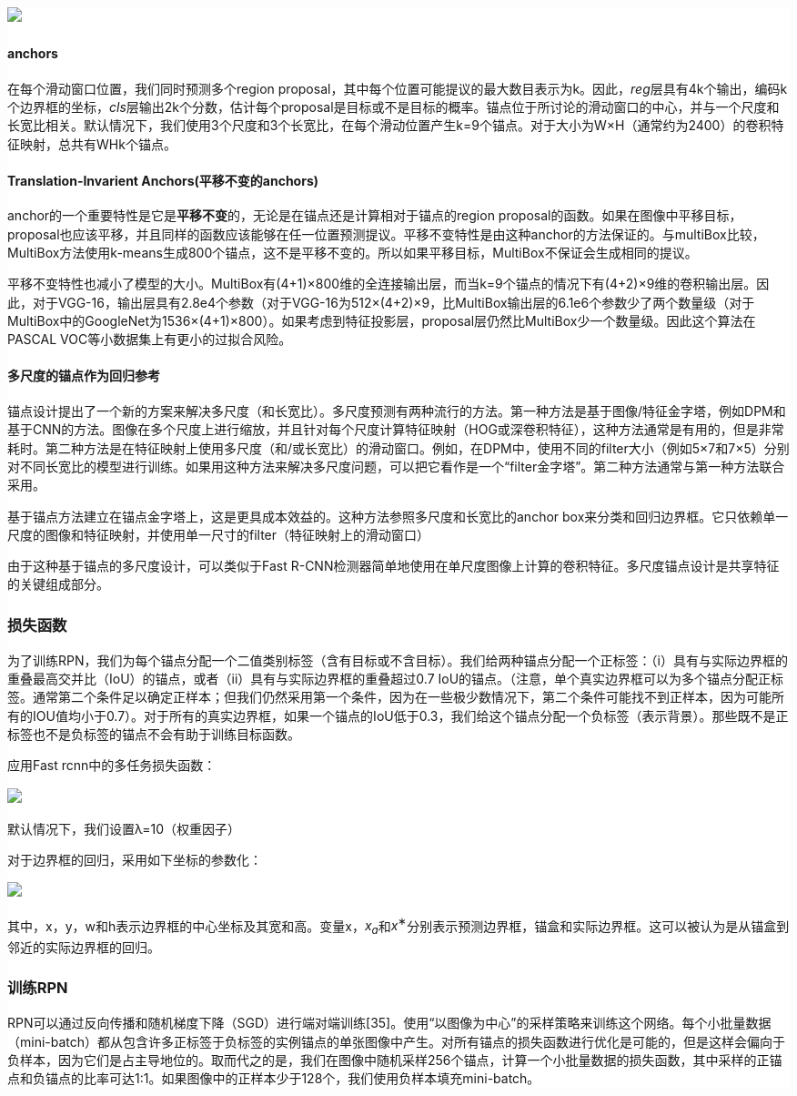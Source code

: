 ![](F:\git\blog_post\目标检测\images\fasterrcnn_3.png)

#### anchors

在每个滑动窗口位置，我们同时预测多个region proposal，其中每个位置可能提议的最大数目表示为k。因此，*reg*层具有4k个输出，编码k个边界框的坐标，*cls*层输出2k个分数，估计每个proposal是目标或不是目标的概率。锚点位于所讨论的滑动窗口的中心，并与一个尺度和长宽比相关。默认情况下，我们使用3个尺度和3个长宽比，在每个滑动位置产生k=9个锚点。对于大小为W×H（通常约为2400）的卷积特征映射，总共有WHk个锚点。

#### Translation-Invarient Anchors(平移不变的anchors)

anchor的一个重要特性是它是**平移不变**的，无论是在锚点还是计算相对于锚点的region proposal的函数。如果在图像中平移目标，proposal也应该平移，并且同样的函数应该能够在任一位置预测提议。平移不变特性是由这种anchor的方法保证的。与multiBox比较，MultiBox方法使用k-means生成800个锚点，这不是平移不变的。所以如果平移目标，MultiBox不保证会生成相同的提议。

平移不变特性也减小了模型的大小。MultiBox有(4+1)×800维的全连接输出层，而当k=9个锚点的情况下有(4+2)×9维的卷积输出层。因此，对于VGG-16，输出层具有2.8e4个参数（对于VGG-16为512×(4+2)×9，比MultiBox输出层的6.1e6个参数少了两个数量级（对于MultiBox中的GoogleNet为1536×(4+1)×800）。如果考虑到特征投影层，proposal层仍然比MultiBox少一个数量级。因此这个算法在PASCAL VOC等小数据集上有更小的过拟合风险。

#### 多尺度的锚点作为回归参考

锚点设计提出了一个新的方案来解决多尺度（和长宽比）。多尺度预测有两种流行的方法。第一种方法是基于图像/特征金字塔，例如DPM和基于CNN的方法。图像在多个尺度上进行缩放，并且针对每个尺度计算特征映射（HOG或深卷积特征），这种方法通常是有用的，但是非常耗时。第二种方法是在特征映射上使用多尺度（和/或长宽比）的滑动窗口。例如，在DPM中，使用不同的filter大小（例如5×7和7×5）分别对不同长宽比的模型进行训练。如果用这种方法来解决多尺度问题，可以把它看作是一个“filter金字塔”。第二种方法通常与第一种方法联合采用。

基于锚点方法建立在锚点金字塔上，这是更具成本效益的。这种方法参照多尺度和长宽比的anchor box来分类和回归边界框。它只依赖单一尺度的图像和特征映射，并使用单一尺寸的filter（特征映射上的滑动窗口）

由于这种基于锚点的多尺度设计，可以类似于Fast R-CNN检测器简单地使用在单尺度图像上计算的卷积特征。多尺度锚点设计是共享特征的关键组成部分。

### 损失函数

为了训练RPN，我们为每个锚点分配一个二值类别标签（含有目标或不含目标）。我们给两种锚点分配一个正标签：（i）具有与实际边界框的重叠最高交并比（IoU）的锚点，或者（ii）具有与实际边界框的重叠超过0.7 IoU的锚点。（注意，单个真实边界框可以为多个锚点分配正标签。通常第二个条件足以确定正样本；但我们仍然采用第一个条件，因为在一些极少数情况下，第二个条件可能找不到正样本，因为可能所有的IOU值均小于0.7）。对于所有的真实边界框，如果一个锚点的IoU低于0.3，我们给这个锚点分配一个负标签（表示背景）。那些既不是正标签也不是负标签的锚点不会有助于训练目标函数。

应用Fast rcnn中的多任务损失函数：

![](F:\git\blog_post\目标检测\images\fasterrcnn_4.png)



默认情况下，我们设置λ=10（权重因子）

对于边界框的回归，采用如下坐标的参数化：

![](F:\git\blog_post\目标检测\images\fasterrcnn_5.png)

其中，x，y，w和h表示边界框的中心坐标及其宽和高。变量x，$x_a$和$x^∗$分别表示预测边界框，锚盒和实际边界框。这可以被认为是从锚盒到邻近的实际边界框的回归。



### 训练RPN

RPN可以通过反向传播和随机梯度下降（SGD）进行端对端训练[35]。使用“以图像为中心”的采样策略来训练这个网络。每个小批量数据（mini-batch）都从包含许多正标签于负标签的实例锚点的单张图像中产生。对所有锚点的损失函数进行优化是可能的，但是这样会偏向于负样本，因为它们是占主导地位的。取而代之的是，我们在图像中随机采样256个锚点，计算一个小批量数据的损失函数，其中采样的正锚点和负锚点的比率可达1:1。如果图像中的正样本少于128个，我们使用负样本填充mini-batch。
